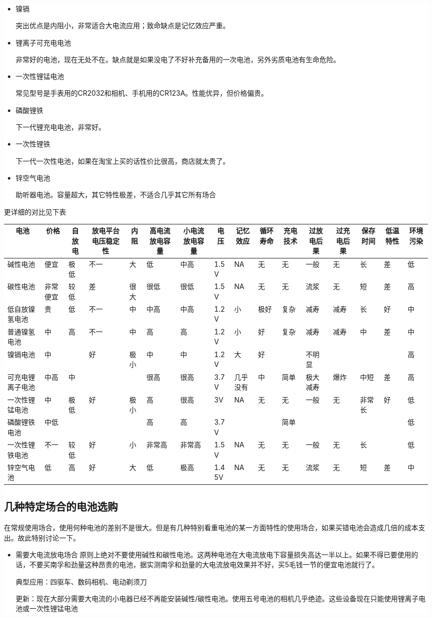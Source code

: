 - 镍镉
  
  突出优点是内阻小，非常适合大电流应用；致命缺点是记忆效应严重。

- 锂离子可充电电池

  非常好的电池，现在无处不在。缺点就是如果没电了不好补充备用的一次电池，另外劣质电池有生命危险。

- 一次性锂锰电池
  
  常见型号是手表用的CR2032和相机、手机用的CR123A。性能优异，但价格偏贵。

- 磷酸锂铁
  
  下一代锂充电电池，非常好。

- 一次性锂铁
  
  下一代一次性电池，如果在淘宝上买的话性价比很高，商店就太贵了。

- 锌空气电池
  
  助听器电池。容量超大，其它特性极差，不适合几乎其它所有场合

更详细的对比见下表

| 电池             | 价格     | 自放电 | 放电平台电压稳定性 | 内阻 | 高电流放电容量 | 小电流放电容量 | 电压  | 记忆效应 | 循环寿命 | 充电技术 | 过放电后果 | 过充电后果 | 保存时间 | 低温特性 | 环境污染 |
| ---------------- | -------- | ------ | ------------------ | ---- | -------------- | -------------- | ----- | -------- | -------- | -------- | ---------- | ---------- | -------- | -------- | -------- |
| 碱性电池         | 便宜     | 极低   | 不一               | 大   | 低             | 中高           | 1.5V  | NA       | 无       | 无       | 一般       | 无         | 长       | 差       | 低       |
| 碳性电池         | 非常便宜 | 较低   | 差                 | 很大 | 很低           | 很低           | 1.5V  | NA       | 无       | 无       | 流浆       | 无         | 短       | 差       | 高       |
| 低自放镍氢电池   | 贵       | 低     | 不一               | 中   | 中高           | 中高           | 1.2V  | 小       | 极好     | 复杂     | 减寿       | 减寿       | 长       | 好       | 中       |
| 普通镍氢电池     | 中       | 高     | 不一               | 中   | 高             | 高             | 1.2V  | 小       | 好       | 复杂     | 减寿       | 减寿       | 中       | 差       | 中       |
| 镍镉电池         | 中       |        | 好                 | 极小 | 中             | 中             | 1.2V  | 大       | 好       |          | 不明显     |            |          |          | 高       |
| 可充电锂离子电池 | 中高     | 中     |                    |      | 很高           | 很高           | 3.7V  | 几乎没有 | 中       | 简单     | 极大减寿   | 爆炸       | 中短     | 差       | 高       |
| 一次性锂锰电池   | 中       | 极低   | 好                 | 极小 | 高             | 很高           | 3V    | NA       | 无       | 无       | 一般       | 无         | 非常长   | 好       | 低       |
| 磷酸锂铁电池     | 中低     |        |                    |      | 高             | 高             | 3.7V  |          |          | 简单     |            |            |          |          | 低       |
| 一次性锂铁电池   | 不一     | 较低   | 好                 | 小   | 非常高         | 非常高         | 1.5V  | NA       | 无       | 无       | 一般       | 无         | 长       |          | 低       |
| 锌空气电池       | 低       | 高     | 好                 | 大   | 低             | 极高           | 1.45V | NA       | 无       | 无       | 流浆       | 无         | 短       | 差       | 中       |


## 几种特定场合的电池选购

在常规使用场合，使用何种电池的差别不是很大。但是有几种特别看重电池的某一方面特性的使用场合，如果买错电池会造成几倍的成本支出。故此特别讨论一下。

- 需要大电流放电场合
	原则上绝对不要使用碱性和碳性电池。这两种电池在大电流放电下容量损失高达一半以上。如果不得已要使用的话，不要买南孚和劲量这种昂贵的电池，据实测南孚和劲量的大电流放电效果并不好，买5毛钱一节的便宜电池就行了。

	典型应用：四驱车、数码相机、电动剃须刀

	更新：现在大部分需要大电流的小电器已经不再能安装碱性/碳性电池。使用五号电池的相机几乎绝迹。这些设备现在只能使用锂离子电池或一次性锂锰电池
